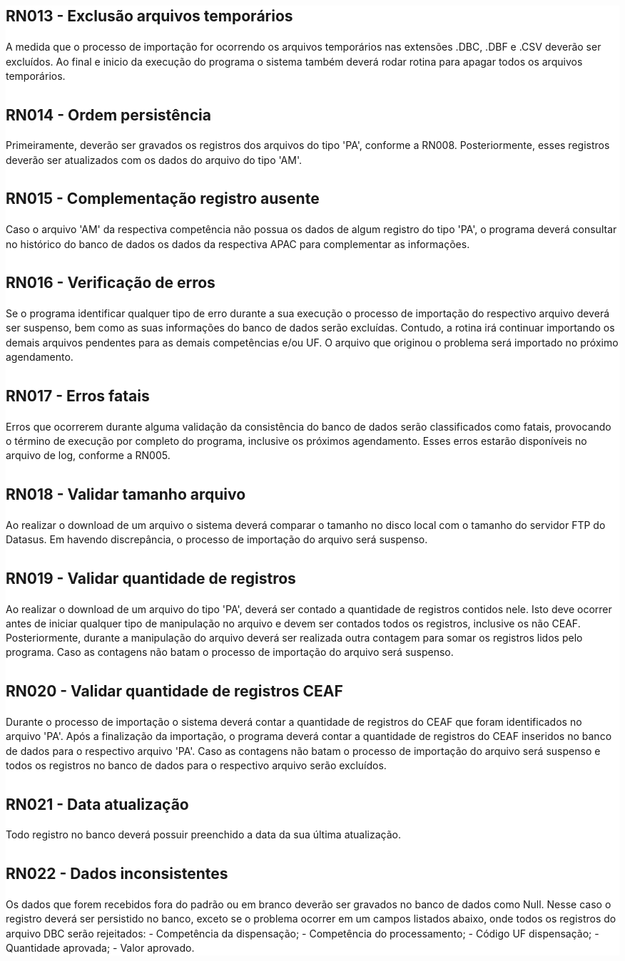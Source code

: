 ## RN013 - Exclusão arquivos temporários
A medida que o processo de importação for ocorrendo os arquivos temporários nas extensões .DBC, .DBF e .CSV deverão ser excluídos. Ao final e inicio da execução do programa o sistema também deverá rodar rotina para apagar todos os arquivos temporários.
## RN014 - Ordem persistência
Primeiramente, deverão ser gravados os registros dos arquivos do tipo 'PA', conforme a RN008. Posteriormente, esses registros deverão ser atualizados com os dados do arquivo do tipo 'AM'.
## RN015 - Complementação registro ausente
Caso o arquivo 'AM' da respectiva competência não possua os dados de algum registro do tipo 'PA', o programa deverá consultar no histórico do banco de dados os dados da respectiva APAC para complementar as informações.
## RN016 - Verificação de erros
Se o programa identificar qualquer tipo de erro durante a sua execução o processo de importação do respectivo arquivo deverá ser suspenso, bem como as suas informações do banco de dados serão excluídas. Contudo, a rotina irá continuar importando os demais arquivos pendentes para as demais competências e/ou UF. O arquivo que originou o problema será importado no próximo agendamento. 
## RN017 - Erros fatais
Erros que ocorrerem durante alguma validação da consistência do banco de dados serão classificados como fatais, provocando o término de execução por completo do programa, inclusive os próximos agendamento. Esses erros estarão disponíveis no arquivo de log, conforme a RN005.
## RN018 - Validar tamanho arquivo
Ao realizar o download de um arquivo o sistema deverá comparar o tamanho no disco local com o tamanho do servidor FTP do Datasus. Em havendo discrepância, o processo de importação do arquivo será suspenso.
## RN019 - Validar quantidade de registros
Ao realizar o download de um arquivo do tipo 'PA', deverá ser contado a quantidade de registros contidos nele. Isto deve ocorrer antes de iniciar qualquer tipo de manipulação no arquivo e devem ser contados todos os registros, inclusive os não CEAF. Posteriormente, durante a manipulação do arquivo deverá ser realizada outra contagem para somar os registros lidos pelo programa. Caso as contagens não batam o processo de importação do arquivo será suspenso.
## RN020 - Validar quantidade de registros CEAF
Durante o processo de importação o sistema deverá contar a quantidade de registros do CEAF que foram identificados no arquivo 'PA'. Após a finalização da importação, o programa deverá contar a quantidade de registros do CEAF inseridos no banco de dados para o respectivo arquivo 'PA'. Caso as contagens não batam o processo de importação do arquivo será suspenso e todos os registros no banco de dados para o respectivo arquivo serão excluídos.
## RN021 - Data atualização
Todo registro no banco deverá possuir preenchido a data da sua última atualização.
## RN022 - Dados inconsistentes
Os dados que forem recebidos fora do padrão ou em branco deverão ser gravados no banco de dados como Null. Nesse caso o registro deverá ser persistido no banco, exceto se o problema ocorrer em um campos listados abaixo, onde todos os registros do arquivo DBC serão rejeitados:
    - Competência da dispensação;
    - Competência do processamento;
    - Código UF dispensação;
    - Quantidade aprovada;
    - Valor aprovado.
